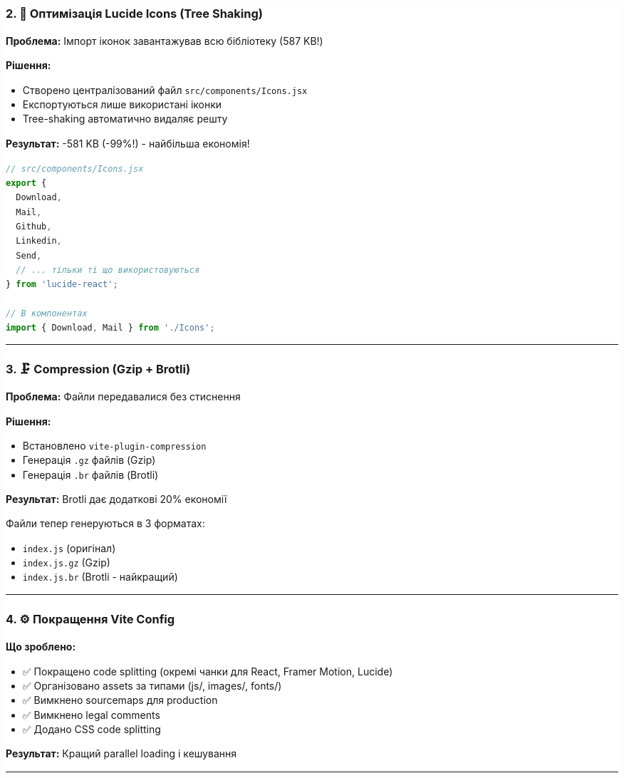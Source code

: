 
### 2. 🎨 Оптимізація Lucide Icons (Tree Shaking)
**Проблема:** Імпорт іконок завантажував всю бібліотеку (587 KB!)

**Рішення:**
- Створено централізований файл `src/components/Icons.jsx`
- Експортуються лише використані іконки
- Tree-shaking автоматично видаляє решту

**Результат:** -581 KB (-99%!) - найбільша економія!

```jsx
// src/components/Icons.jsx
export { 
  Download,
  Mail,
  Github,
  Linkedin,
  Send,
  // ... тільки ті що використовуються
} from 'lucide-react';

// В компонентах
import { Download, Mail } from './Icons';
```

---

### 3. 🗜️ Compression (Gzip + Brotli)
**Проблема:** Файли передавалися без стиснення

**Рішення:**
- Встановлено `vite-plugin-compression`
- Генерація `.gz` файлів (Gzip)
- Генерація `.br` файлів (Brotli)

**Результат:** Brotli дає додаткові 20% економії

Файли тепер генеруються в 3 форматах:
- `index.js` (оригінал)
- `index.js.gz` (Gzip)
- `index.js.br` (Brotli - найкращий)

---

### 4. ⚙️ Покращення Vite Config
**Що зроблено:**
- ✅ Покращено code splitting (окремі чанки для React, Framer Motion, Lucide)
- ✅ Організовано assets за типами (js/, images/, fonts/)
- ✅ Вимкнено sourcemaps для production
- ✅ Вимкнено legal comments
- ✅ Додано CSS code splitting

**Результат:** Кращий parallel loading і кешування

---